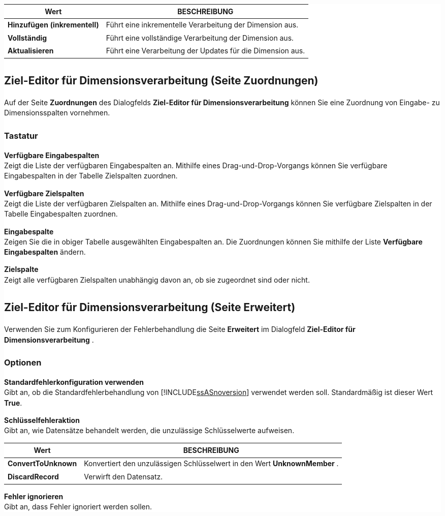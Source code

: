 |Wert|BESCHREIBUNG|  
|-----------|-----------------|  
|**Hinzufügen (inkrementell)**|Führt eine inkrementelle Verarbeitung der Dimension aus.|  
|**Vollständig**|Führt eine vollständige Verarbeitung der Dimension aus.|  
|**Aktualisieren**|Führt eine Verarbeitung der Updates für die Dimension aus.|  
  
## <a name="dimension-processing-destination-editor-mappings-page"></a>Ziel-Editor für Dimensionsverarbeitung (Seite Zuordnungen)
  Auf der Seite **Zuordnungen** des Dialogfelds **Ziel-Editor für Dimensionsverarbeitung** können Sie eine Zuordnung von Eingabe- zu Dimensionsspalten vornehmen.  
  
### <a name="options"></a>Tastatur  
 **Verfügbare Eingabespalten**  
 Zeigt die Liste der verfügbaren Eingabespalten an. Mithilfe eines Drag-und-Drop-Vorgangs können Sie verfügbare Eingabespalten in der Tabelle Zielspalten zuordnen.  
  
 **Verfügbare Zielspalten**  
 Zeigt die Liste der verfügbaren Zielspalten an. Mithilfe eines Drag-und-Drop-Vorgangs können Sie verfügbare Zielspalten in der Tabelle Eingabespalten zuordnen.  
  
 **Eingabespalte**  
 Zeigen Sie die in obiger Tabelle ausgewählten Eingabespalten an. Die Zuordnungen können Sie mithilfe der Liste **Verfügbare Eingabespalten** ändern.  
  
 **Zielspalte**  
 Zeigt alle verfügbaren Zielspalten unabhängig davon an, ob sie zugeordnet sind oder nicht.  
  
## <a name="dimension-processing-destination-editor-advanced-page"></a>Ziel-Editor für Dimensionsverarbeitung (Seite Erweitert)
  Verwenden Sie zum Konfigurieren der Fehlerbehandlung die Seite **Erweitert** im Dialogfeld **Ziel-Editor für Dimensionsverarbeitung** .  
  
### <a name="options"></a>Optionen  
 **Standardfehlerkonfiguration verwenden**  
 Gibt an, ob die Standardfehlerbehandlung von [!INCLUDE[ssASnoversion](../../includes/ssasnoversion-md.md)] verwendet werden soll. Standardmäßig ist dieser Wert **True**.  
  
 **Schlüsselfehleraktion**  
 Gibt an, wie Datensätze behandelt werden, die unzulässige Schlüsselwerte aufweisen.  
  
|Wert|BESCHREIBUNG|  
|-----------|-----------------|  
|**ConvertToUnknown**|Konvertiert den unzulässigen Schlüsselwert in den Wert **UnknownMember** .|  
|**DiscardRecord**|Verwirft den Datensatz.|  
  
 **Fehler ignorieren**  
 Gibt an, dass Fehler ignoriert werden sollen.  
  